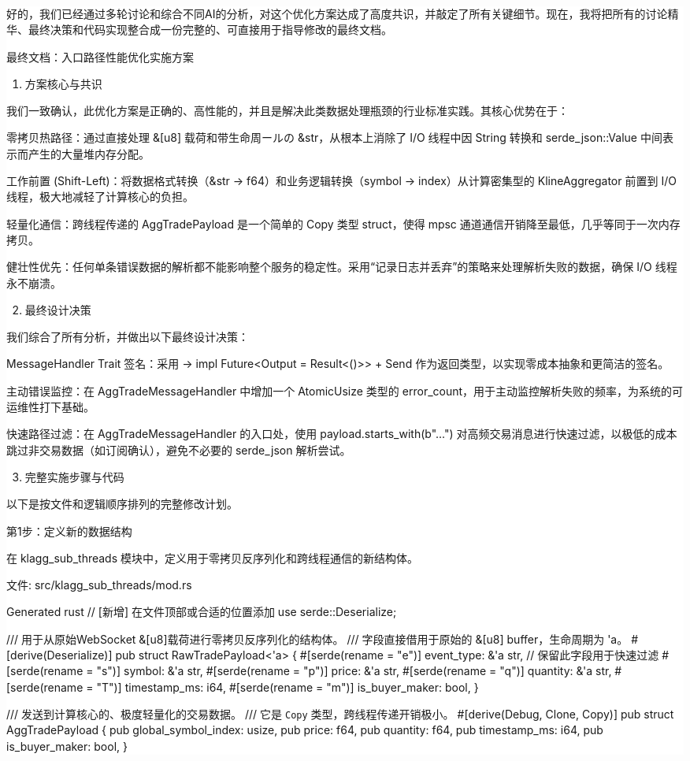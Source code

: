 好的，我们已经通过多轮讨论和综合不同AI的分析，对这个优化方案达成了高度共识，并敲定了所有关键细节。现在，我将把所有的讨论精华、最终决策和代码实现整合成一份完整的、可直接用于指导修改的最终文档。

最终文档：入口路径性能优化实施方案
1. 方案核心与共识

我们一致确认，此优化方案是正确的、高性能的，并且是解决此类数据处理瓶颈的行业标准实践。其核心优势在于：

零拷贝热路径：通过直接处理 &[u8] 载荷和带生命周ールの &str，从根本上消除了 I/O 线程中因 String 转换和 serde_json::Value 中间表示而产生的大量堆内存分配。

工作前置 (Shift-Left)：将数据格式转换（&str -> f64）和业务逻辑转换（symbol -> index）从计算密集型的 KlineAggregator 前置到 I/O 线程，极大地减轻了计算核心的负担。

轻量化通信：跨线程传递的 AggTradePayload 是一个简单的 Copy 类型 struct，使得 mpsc 通道通信开销降至最低，几乎等同于一次内存拷贝。

健壮性优先：任何单条错误数据的解析都不能影响整个服务的稳定性。采用“记录日志并丢弃”的策略来处理解析失败的数据，确保 I/O 线程永不崩溃。

2. 最终设计决策

我们综合了所有分析，并做出以下最终设计决策：

MessageHandler Trait 签名：采用 -> impl Future<Output = Result<()>> + Send 作为返回类型，以实现零成本抽象和更简洁的签名。

主动错误监控：在 AggTradeMessageHandler 中增加一个 AtomicUsize 类型的 error_count，用于主动监控解析失败的频率，为系统的可运维性打下基础。

快速路径过滤：在 AggTradeMessageHandler 的入口处，使用 payload.starts_with(b"...") 对高频交易消息进行快速过滤，以极低的成本跳过非交易数据（如订阅确认），避免不必要的 serde_json 解析尝试。

3. 完整实施步骤与代码

以下是按文件和逻辑顺序排列的完整修改计划。

第1步：定义新的数据结构

在 klagg_sub_threads 模块中，定义用于零拷贝反序列化和跨线程通信的新结构体。

文件: src/klagg_sub_threads/mod.rs

Generated rust
// [新增] 在文件顶部或合适的位置添加
use serde::Deserialize;

/// 用于从原始WebSocket &[u8]载荷进行零拷贝反序列化的结构体。
/// 字段直接借用于原始的 &[u8] buffer，生命周期为 'a。
#[derive(Deserialize)]
pub struct RawTradePayload<'a> {
    #[serde(rename = "e")]
    event_type: &'a str, // 保留此字段用于快速过滤
    #[serde(rename = "s")]
    symbol: &'a str,
    #[serde(rename = "p")]
    price: &'a str,
    #[serde(rename = "q")]
    quantity: &'a str,
    #[serde(rename = "T")]
    timestamp_ms: i64,
    #[serde(rename = "m")]
    is_buyer_maker: bool,
}

/// 发送到计算核心的、极度轻量化的交易数据。
/// 它是 `Copy` 类型，跨线程传递开销极小。
#[derive(Debug, Clone, Copy)]
pub struct AggTradePayload {
    pub global_symbol_index: usize,
    pub price: f64,
    pub quantity: f64,
    pub timestamp_ms: i64,
    pub is_buyer_maker: bool,
}
